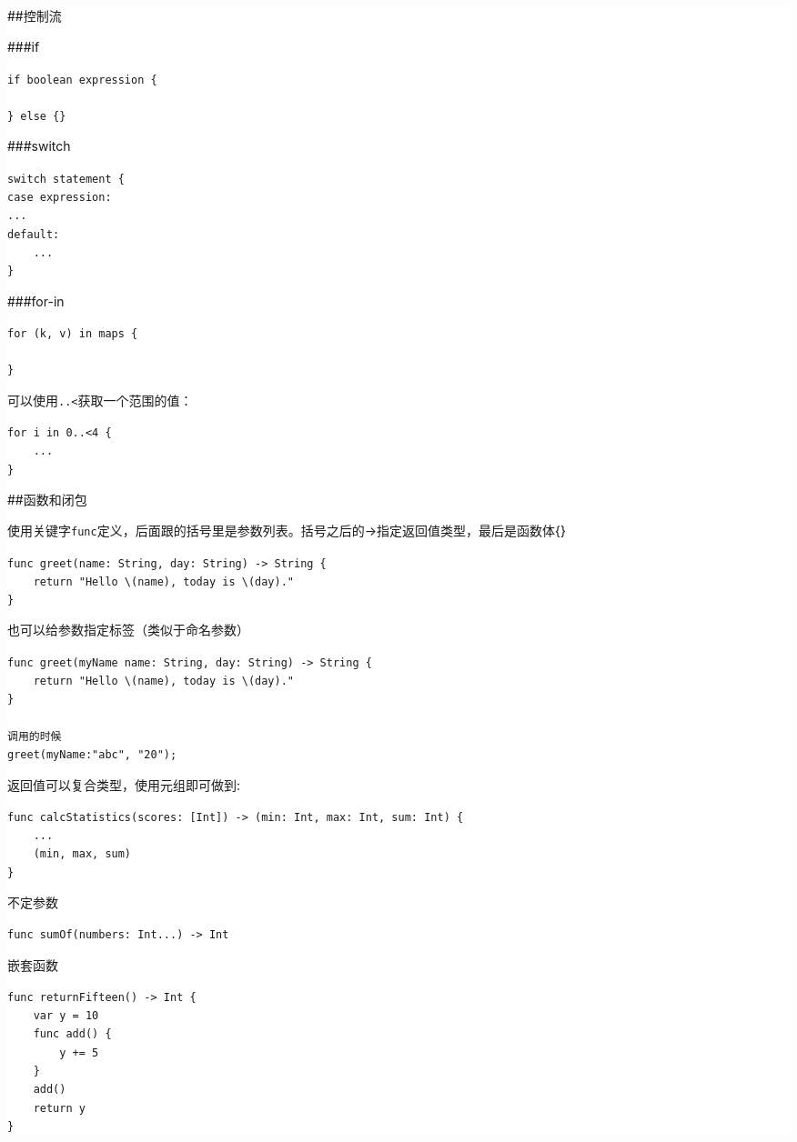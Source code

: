 		
##控制流

###if

	if boolean expression {
	
	} else {}

###switch 
	
	switch statement {
	case expression:
	...
	default:
		...
	}
	
###for-in

	for (k, v) in maps {
		
	}
	
可以使用`..<`获取一个范围的值：

	for i in 0..<4 {
		...
	}	
	
##函数和闭包

使用关键字`func`定义，后面跟的括号里是参数列表。括号之后的->指定返回值类型，最后是函数体{}

	func greet(name: String, day: String) -> String {
		return "Hello \(name), today is \(day)."
	}
	
也可以给参数指定标签（类似于命名参数）

	func greet(myName name: String, day: String) -> String {
		return "Hello \(name), today is \(day)."
	}
	
	调用的时候
	greet(myName:"abc", "20");	
	
	
返回值可以复合类型，使用元组即可做到:
	
	func calcStatistics(scores: [Int]) -> (min: Int, max: Int, sum: Int) {
		...
		(min, max, sum)
	}
	
	
不定参数

	func sumOf(numbers: Int...) -> Int	
嵌套函数

	func returnFifteen() -> Int {
		var y = 10
		func add() {
			y += 5
		}
		add()
		return y
	}	
